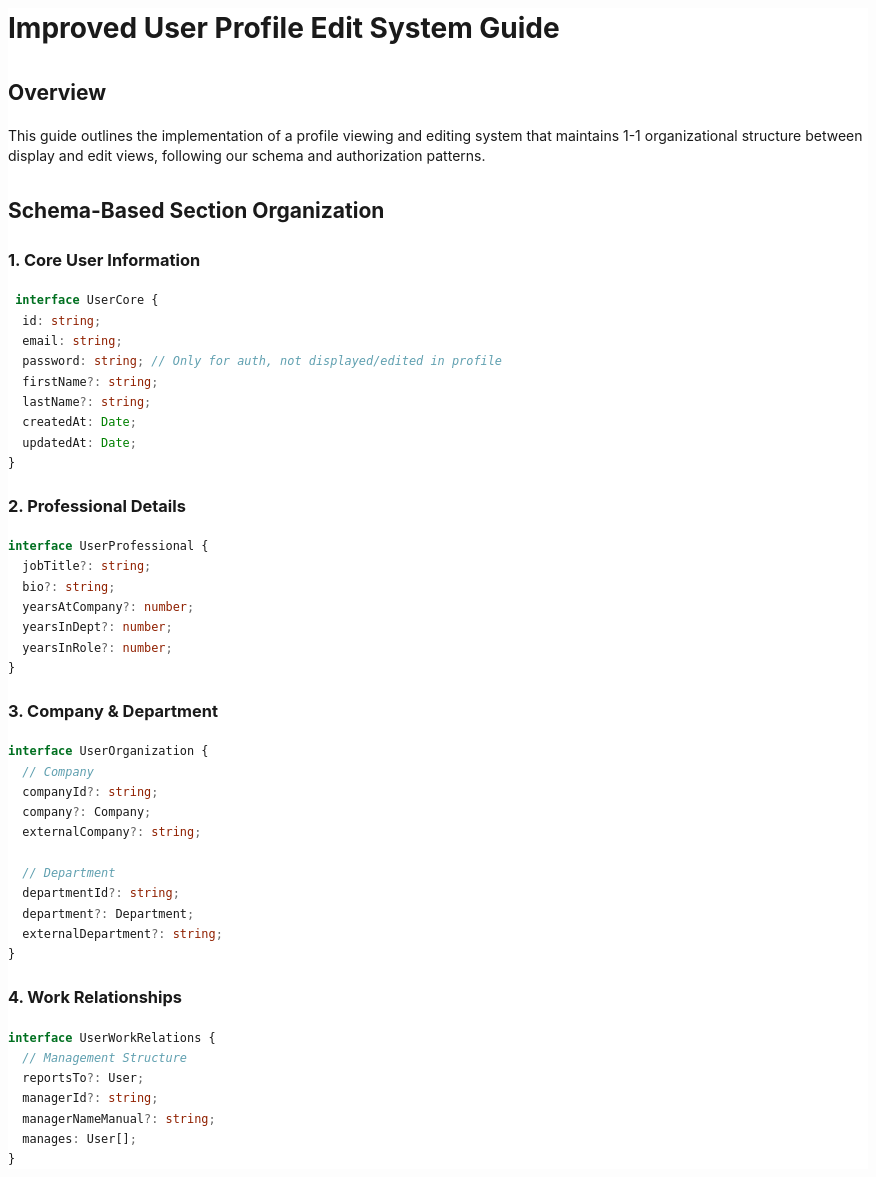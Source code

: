 # Improved User Profile Edit System Guide

## Overview
This guide outlines the implementation of a profile viewing and editing system that maintains 1-1 organizational structure between display and edit views, following our schema and authorization patterns.

## Schema-Based Section Organization

### 1. Core User Information
```typescript
 interface UserCore {
  id: string;
  email: string;
  password: string; // Only for auth, not displayed/edited in profile
  firstName?: string;
  lastName?: string;
  createdAt: Date;
  updatedAt: Date;
}
```

### 2. Professional Details
```typescript
interface UserProfessional {
  jobTitle?: string;
  bio?: string;
  yearsAtCompany?: number;
  yearsInDept?: number;
  yearsInRole?: number;
}
```

### 3. Company & Department
```typescript
interface UserOrganization {
  // Company
  companyId?: string;
  company?: Company;
  externalCompany?: string;
  
  // Department
  departmentId?: string;
  department?: Department;
  externalDepartment?: string;
}
```

### 4. Work Relationships
```typescript
interface UserWorkRelations {
  // Management Structure
  reportsTo?: User;
  managerId?: string;
  managerNameManual?: string;
  manages: User[];
}
```
